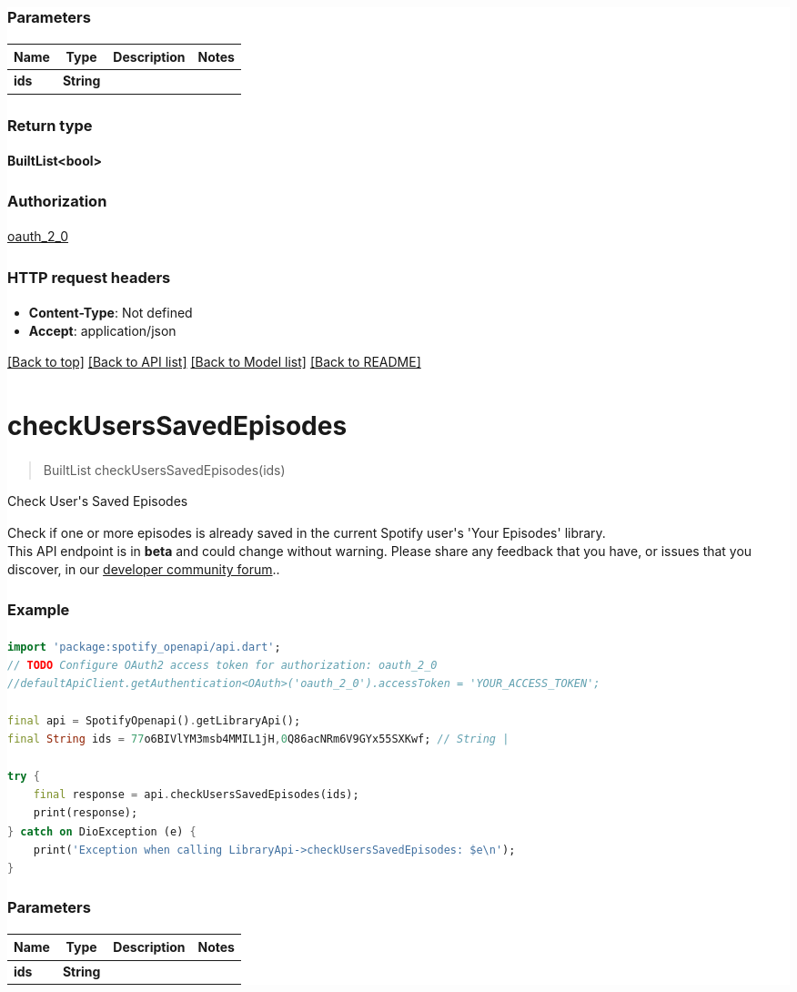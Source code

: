 ### Parameters

Name | Type | Description  | Notes
------------- | ------------- | ------------- | -------------
 **ids** | **String**|  | 

### Return type

**BuiltList&lt;bool&gt;**

### Authorization

[oauth_2_0](../README.md#oauth_2_0)

### HTTP request headers

 - **Content-Type**: Not defined
 - **Accept**: application/json

[[Back to top]](#) [[Back to API list]](../README.md#documentation-for-api-endpoints) [[Back to Model list]](../README.md#documentation-for-models) [[Back to README]](../README.md)

# **checkUsersSavedEpisodes**
> BuiltList<bool> checkUsersSavedEpisodes(ids)

Check User's Saved Episodes 

Check if one or more episodes is already saved in the current Spotify user's 'Your Episodes' library.<br/> This API endpoint is in __beta__ and could change without warning. Please share any feedback that you have, or issues that you discover, in our [developer community forum](https://community.spotify.com/t5/Spotify-for-Developers/bd-p/Spotify_Developer).. 

### Example
```dart
import 'package:spotify_openapi/api.dart';
// TODO Configure OAuth2 access token for authorization: oauth_2_0
//defaultApiClient.getAuthentication<OAuth>('oauth_2_0').accessToken = 'YOUR_ACCESS_TOKEN';

final api = SpotifyOpenapi().getLibraryApi();
final String ids = 77o6BIVlYM3msb4MMIL1jH,0Q86acNRm6V9GYx55SXKwf; // String | 

try {
    final response = api.checkUsersSavedEpisodes(ids);
    print(response);
} catch on DioException (e) {
    print('Exception when calling LibraryApi->checkUsersSavedEpisodes: $e\n');
}
```

### Parameters

Name | Type | Description  | Notes
------------- | ------------- | ------------- | -------------
 **ids** | **String**|  | 
